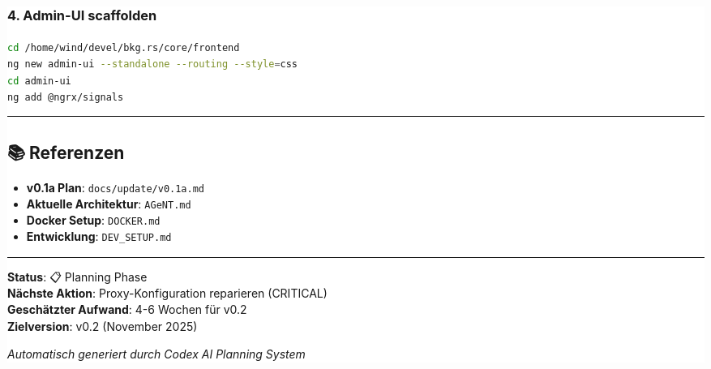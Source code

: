 ### 4. Admin-UI scaffolden
```bash
cd /home/wind/devel/bkg.rs/core/frontend
ng new admin-ui --standalone --routing --style=css
cd admin-ui
ng add @ngrx/signals
```

---

## 📚 Referenzen

- **v0.1a Plan**: `docs/update/v0.1a.md`
- **Aktuelle Architektur**: `AGeNT.md`
- **Docker Setup**: `DOCKER.md`
- **Entwicklung**: `DEV_SETUP.md`

---

**Status**: 📋 Planning Phase  
**Nächste Aktion**: Proxy-Konfiguration reparieren (CRITICAL)  
**Geschätzter Aufwand**: 4-6 Wochen für v0.2  
**Zielversion**: v0.2 (November 2025)

_Automatisch generiert durch Codex AI Planning System_
